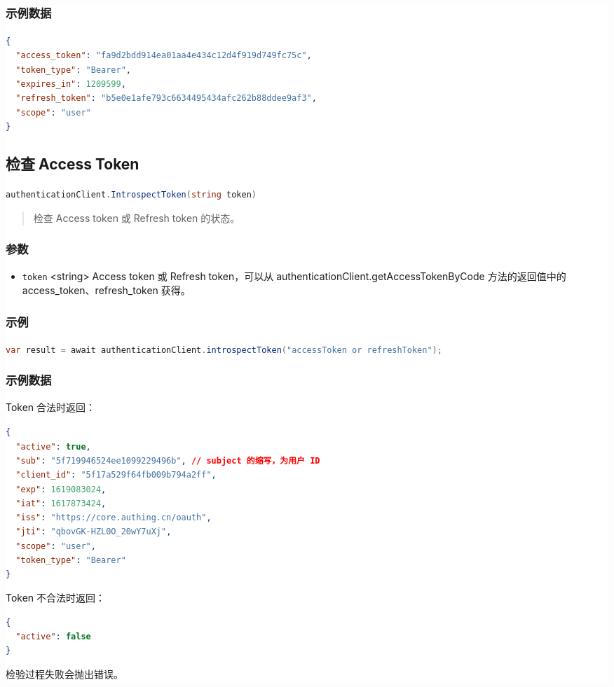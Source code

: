 ### 示例数据

```json
{
  "access_token": "fa9d2bdd914ea01aa4e434c12d4f919d749fc75c",
  "token_type": "Bearer",
  "expires_in": 1209599,
  "refresh_token": "b5e0e1afe793c6634495434afc262b88ddee9af3",
  "scope": "user"
}
```

## 检查 Access Token

```csharp
authenticationClient.IntrospectToken(string token)
```

> 检查 Access token 或 Refresh token 的状态。

### 参数

- `token` \<string\> Access token 或 Refresh token，可以从 authenticationClient.getAccessTokenByCode 方法的返回值中的 access_token、refresh_token 获得。

### 示例

```csharp
var result = await authenticationClient.introspectToken("accessToken or refreshToken");
```

### 示例数据

Token 合法时返回：

```json
{
  "active": true,
  "sub": "5f719946524ee1099229496b", // subject 的缩写，为用户 ID
  "client_id": "5f17a529f64fb009b794a2ff",
  "exp": 1619083024,
  "iat": 1617873424,
  "iss": "https://core.authing.cn/oauth",
  "jti": "qbovGK-HZL0O_20wY7uXj",
  "scope": "user",
  "token_type": "Bearer"
}
```

Token 不合法时返回：

```json
{
  "active": false
}
```

检验过程失败会抛出错误。

